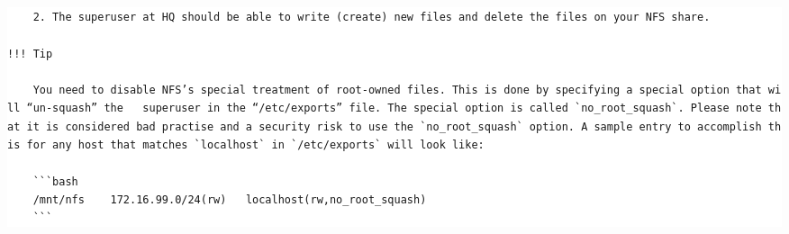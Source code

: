        2. The superuser at HQ should be able to write (create) new files and delete the files on your NFS share. 

    !!! Tip

        You need to disable NFS’s special treatment of root-owned files. This is done by specifying a special option that will “un-squash” the   superuser in the “/etc/exports” file. The special option is called `no_root_squash`. Please note that it is considered bad practise and a security risk to use the `no_root_squash` option. A sample entry to accomplish this for any host that matches `localhost` in `/etc/exports` will look like:
 
        ```bash
        /mnt/nfs    172.16.99.0/24(rw)   localhost(rw,no_root_squash)
        ```
